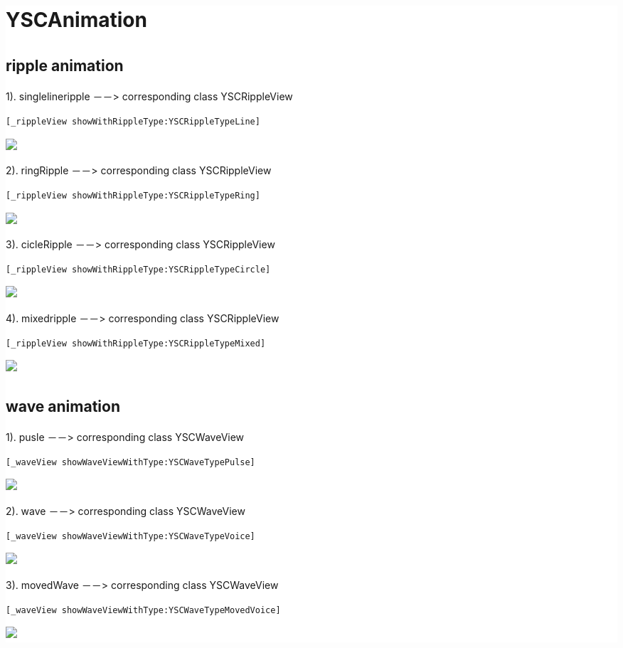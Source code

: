 # YSCAnimation

## ripple animation
1). singlelineripple －－> corresponding class YSCRippleView 
```
[_rippleView showWithRippleType:YSCRippleTypeLine]
```

![](http://7xq6q5.com1.z0.glb.clouddn.com/singleLineRipple.gif)

2). ringRipple －－> corresponding class YSCRippleView
```
[_rippleView showWithRippleType:YSCRippleTypeRing]
```

![](http://7xq6q5.com1.z0.glb.clouddn.com/ringRipple.gif)

3). cicleRipple －－> corresponding class YSCRippleView
```
[_rippleView showWithRippleType:YSCRippleTypeCircle]
```

![](http://7xq6q5.com1.z0.glb.clouddn.com/circleRipple.gif)

4). mixedripple －－> corresponding class YSCRippleView
```
[_rippleView showWithRippleType:YSCRippleTypeMixed]
```

![](http://7xq6q5.com1.z0.glb.clouddn.com/mixedRipple.gif)

## wave animation
1). pusle －－> corresponding class YSCWaveView 
```
[_waveView showWaveViewWithType:YSCWaveTypePulse]
```

![](http://7xq6q5.com1.z0.glb.clouddn.com/pusle.gif)

2). wave －－> corresponding class YSCWaveView 
```
[_waveView showWaveViewWithType:YSCWaveTypeVoice]
```

![](http://7xq6q5.com1.z0.glb.clouddn.com/wave.gif)

3). movedWave －－> corresponding class YSCWaveView 
```
[_waveView showWaveViewWithType:YSCWaveTypeMovedVoice]
```

![](http://7xq6q5.com1.z0.glb.clouddn.com/movedWave.gif)
